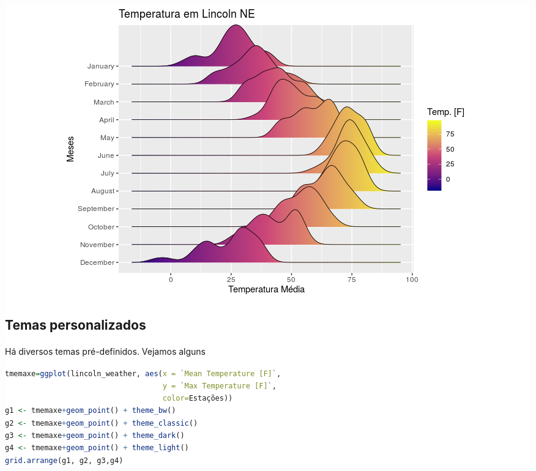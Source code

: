 <img src="ggplot_files/figure-markdown_github/unnamed-chunk-14-1.png" style="display: block; margin: auto;" />

Temas personalizados
--------------------

Há diversos temas pré-definidos. Vejamos alguns

``` r
tmemaxe=ggplot(lincoln_weather, aes(x = `Mean Temperature [F]`,
                                    y = `Max Temperature [F]`,
                                    color=Estações))
g1 <- tmemaxe+geom_point() + theme_bw()
g2 <- tmemaxe+geom_point() + theme_classic()
g3 <- tmemaxe+geom_point() + theme_dark()
g4 <- tmemaxe+geom_point() + theme_light()
grid.arrange(g1, g2, g3,g4)
```
